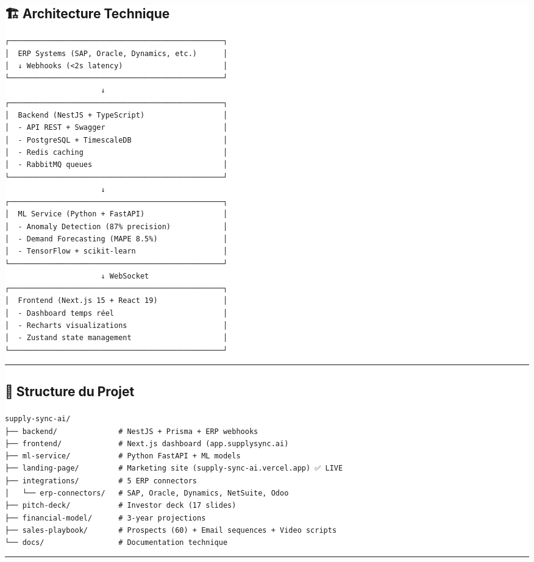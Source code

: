 
## 🏗️ Architecture Technique

```
┌─────────────────────────────────────────────────┐
│  ERP Systems (SAP, Oracle, Dynamics, etc.)      │
│  ↓ Webhooks (<2s latency)                       │
└─────────────────────────────────────────────────┘
                      ↓
┌─────────────────────────────────────────────────┐
│  Backend (NestJS + TypeScript)                  │
│  - API REST + Swagger                           │
│  - PostgreSQL + TimescaleDB                     │
│  - Redis caching                                │
│  - RabbitMQ queues                              │
└─────────────────────────────────────────────────┘
                      ↓
┌─────────────────────────────────────────────────┐
│  ML Service (Python + FastAPI)                  │
│  - Anomaly Detection (87% precision)            │
│  - Demand Forecasting (MAPE 8.5%)               │
│  - TensorFlow + scikit-learn                    │
└─────────────────────────────────────────────────┘
                      ↓ WebSocket
┌─────────────────────────────────────────────────┐
│  Frontend (Next.js 15 + React 19)               │
│  - Dashboard temps réel                         │
│  - Recharts visualizations                      │
│  - Zustand state management                     │
└─────────────────────────────────────────────────┘
```

---

## 📁 Structure du Projet

```
supply-sync-ai/
├── backend/              # NestJS + Prisma + ERP webhooks
├── frontend/             # Next.js dashboard (app.supplysync.ai)
├── ml-service/           # Python FastAPI + ML models
├── landing-page/         # Marketing site (supply-sync-ai.vercel.app) ✅ LIVE
├── integrations/         # 5 ERP connectors
│   └── erp-connectors/   # SAP, Oracle, Dynamics, NetSuite, Odoo
├── pitch-deck/           # Investor deck (17 slides)
├── financial-model/      # 3-year projections
├── sales-playbook/       # Prospects (60) + Email sequences + Video scripts
└── docs/                 # Documentation technique
```

---
